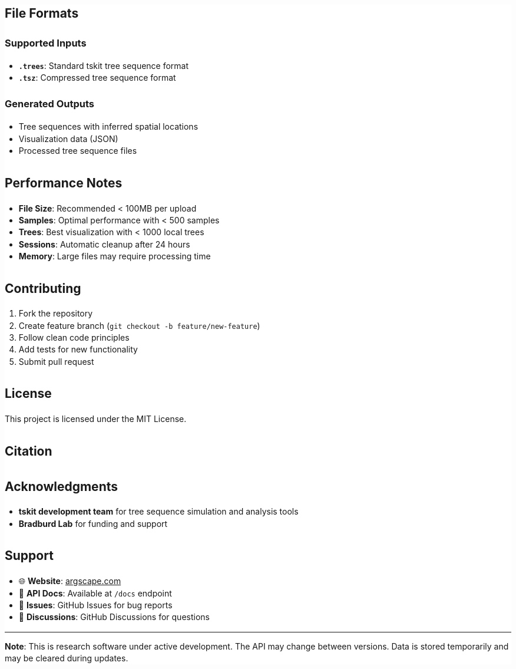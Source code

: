 ## File Formats

### Supported Inputs
- **`.trees`**: Standard tskit tree sequence format
- **`.tsz`**: Compressed tree sequence format

### Generated Outputs
- Tree sequences with inferred spatial locations
- Visualization data (JSON)
- Processed tree sequence files

## Performance Notes

- **File Size**: Recommended < 100MB per upload
- **Samples**: Optimal performance with < 500 samples
- **Trees**: Best visualization with < 1000 local trees
- **Sessions**: Automatic cleanup after 24 hours
- **Memory**: Large files may require processing time

## Contributing

1. Fork the repository
2. Create feature branch (`git checkout -b feature/new-feature`)
3. Follow clean code principles
4. Add tests for new functionality
5. Submit pull request

## License

This project is licensed under the MIT License.

## Citation

## Acknowledgments

- **tskit development team** for tree sequence simulation and analysis tools
- **Bradburd Lab** for funding and support

## Support

- 🌐 **Website**: [argscape.com](https://argscape.com)
- 📖 **API Docs**: Available at `/docs` endpoint
- 🐛 **Issues**: GitHub Issues for bug reports
- 💬 **Discussions**: GitHub Discussions for questions

---

**Note**: This is research software under active development. The API may change between versions. Data is stored temporarily and may be cleared during updates.

